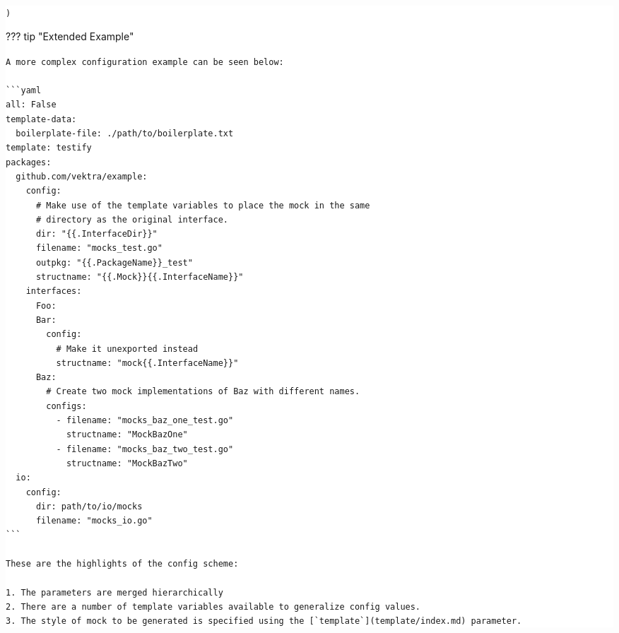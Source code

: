 ```title=""
)
```

</div>

??? tip "Extended Example"

    A more complex configuration example can be seen below:

    ```yaml
    all: False
    template-data:
      boilerplate-file: ./path/to/boilerplate.txt
    template: testify
    packages:
      github.com/vektra/example:
        config:
          # Make use of the template variables to place the mock in the same
          # directory as the original interface.
          dir: "{{.InterfaceDir}}"
          filename: "mocks_test.go"
          outpkg: "{{.PackageName}}_test"
          structname: "{{.Mock}}{{.InterfaceName}}"
        interfaces:
          Foo:
          Bar:
            config:
              # Make it unexported instead
              structname: "mock{{.InterfaceName}}"
          Baz:
            # Create two mock implementations of Baz with different names.
            configs:
              - filename: "mocks_baz_one_test.go"
                structname: "MockBazOne"
              - filename: "mocks_baz_two_test.go"
                structname: "MockBazTwo"
      io:
        config:
          dir: path/to/io/mocks
          filename: "mocks_io.go"
    ```

    These are the highlights of the config scheme:

    1. The parameters are merged hierarchically
    2. There are a number of template variables available to generalize config values.
    3. The style of mock to be generated is specified using the [`template`](template/index.md) parameter.
